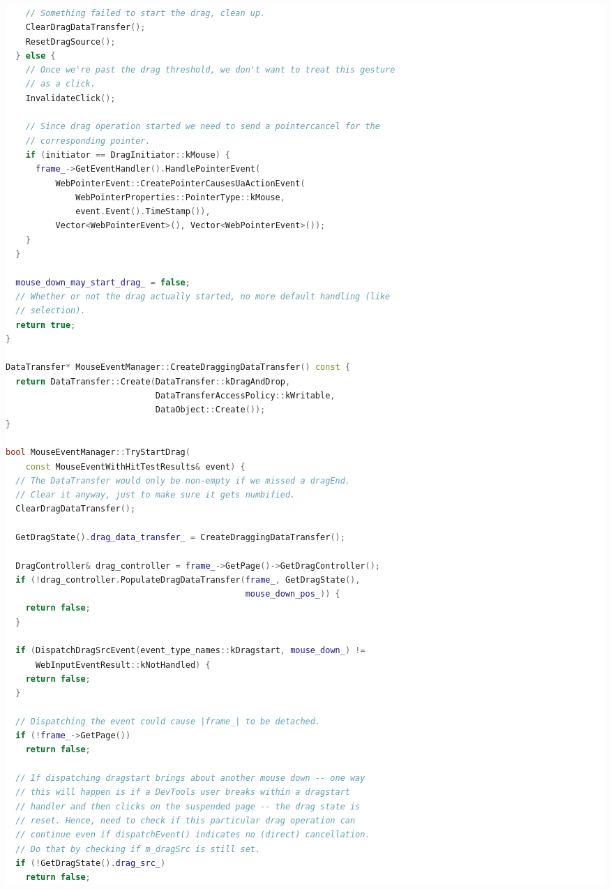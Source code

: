 ```cpp
    // Something failed to start the drag, clean up.
    ClearDragDataTransfer();
    ResetDragSource();
  } else {
    // Once we're past the drag threshold, we don't want to treat this gesture
    // as a click.
    InvalidateClick();

    // Since drag operation started we need to send a pointercancel for the
    // corresponding pointer.
    if (initiator == DragInitiator::kMouse) {
      frame_->GetEventHandler().HandlePointerEvent(
          WebPointerEvent::CreatePointerCausesUaActionEvent(
              WebPointerProperties::PointerType::kMouse,
              event.Event().TimeStamp()),
          Vector<WebPointerEvent>(), Vector<WebPointerEvent>());
    }
  }

  mouse_down_may_start_drag_ = false;
  // Whether or not the drag actually started, no more default handling (like
  // selection).
  return true;
}

DataTransfer* MouseEventManager::CreateDraggingDataTransfer() const {
  return DataTransfer::Create(DataTransfer::kDragAndDrop,
                              DataTransferAccessPolicy::kWritable,
                              DataObject::Create());
}

bool MouseEventManager::TryStartDrag(
    const MouseEventWithHitTestResults& event) {
  // The DataTransfer would only be non-empty if we missed a dragEnd.
  // Clear it anyway, just to make sure it gets numbified.
  ClearDragDataTransfer();

  GetDragState().drag_data_transfer_ = CreateDraggingDataTransfer();

  DragController& drag_controller = frame_->GetPage()->GetDragController();
  if (!drag_controller.PopulateDragDataTransfer(frame_, GetDragState(),
                                                mouse_down_pos_)) {
    return false;
  }

  if (DispatchDragSrcEvent(event_type_names::kDragstart, mouse_down_) !=
      WebInputEventResult::kNotHandled) {
    return false;
  }

  // Dispatching the event could cause |frame_| to be detached.
  if (!frame_->GetPage())
    return false;

  // If dispatching dragstart brings about another mouse down -- one way
  // this will happen is if a DevTools user breaks within a dragstart
  // handler and then clicks on the suspended page -- the drag state is
  // reset. Hence, need to check if this particular drag operation can
  // continue even if dispatchEvent() indicates no (direct) cancellation.
  // Do that by checking if m_dragSrc is still set.
  if (!GetDragState().drag_src_)
    return false;

```